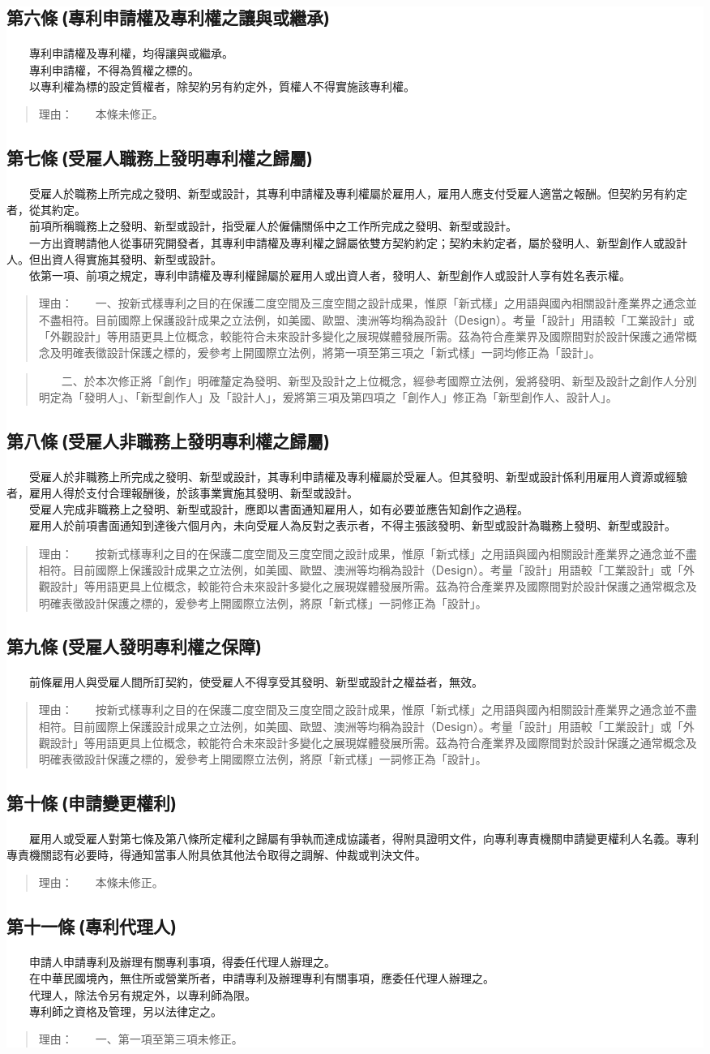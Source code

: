 

第六條 (專利申請權及專利權之讓與或繼承)
---------------------------------------
　　專利申請權及專利權，均得讓與或繼承。  
　　專利申請權，不得為質權之標的。  
　　以專利權為標的設定質權者，除契約另有約定外，質權人不得實施該專利權。  
> 理由：　　本條未修正。



第七條 (受雇人職務上發明專利權之歸屬)
-------------------------------------
　　受雇人於職務上所完成之發明、新型或設計，其專利申請權及專利權屬於雇用人，雇用人應支付受雇人適當之報酬。但契約另有約定者，從其約定。  
　　前項所稱職務上之發明、新型或設計，指受雇人於僱傭關係中之工作所完成之發明、新型或設計。  
　　一方出資聘請他人從事研究開發者，其專利申請權及專利權之歸屬依雙方契約約定；契約未約定者，屬於發明人、新型創作人或設計人。但出資人得實施其發明、新型或設計。  
　　依第一項、前項之規定，專利申請權及專利權歸屬於雇用人或出資人者，發明人、新型創作人或設計人享有姓名表示權。  
> 理由：　　一、按新式樣專利之目的在保護二度空間及三度空間之設計成果，惟原「新式樣」之用語與國內相關設計產業界之通念並不盡相符。目前國際上保護設計成果之立法例，如美國、歐盟、澳洲等均稱為設計（Design）。考量「設計」用語較「工業設計」或「外觀設計」等用語更具上位概念，較能符合未來設計多變化之展現媒體發展所需。茲為符合產業界及國際間對於設計保護之通常概念及明確表徵設計保護之標的，爰參考上開國際立法例，將第一項至第三項之「新式樣」一詞均修正為「設計」。

> 　　二、於本次修正將「創作」明確釐定為發明、新型及設計之上位概念，經參考國際立法例，爰將發明、新型及設計之創作人分別明定為「發明人」、「新型創作人」及「設計人」，爰將第三項及第四項之「創作人」修正為「新型創作人、設計人」。



第八條 (受雇人非職務上發明專利權之歸屬)
---------------------------------------
　　受雇人於非職務上所完成之發明、新型或設計，其專利申請權及專利權屬於受雇人。但其發明、新型或設計係利用雇用人資源或經驗者，雇用人得於支付合理報酬後，於該事業實施其發明、新型或設計。  
　　受雇人完成非職務上之發明、新型或設計，應即以書面通知雇用人，如有必要並應告知創作之過程。  
　　雇用人於前項書面通知到達後六個月內，未向受雇人為反對之表示者，不得主張該發明、新型或設計為職務上發明、新型或設計。  
> 理由：　　按新式樣專利之目的在保護二度空間及三度空間之設計成果，惟原「新式樣」之用語與國內相關設計產業界之通念並不盡相符。目前國際上保護設計成果之立法例，如美國、歐盟、澳洲等均稱為設計（Design）。考量「設計」用語較「工業設計」或「外觀設計」等用語更具上位概念，較能符合未來設計多變化之展現媒體發展所需。茲為符合產業界及國際間對於設計保護之通常概念及明確表徵設計保護之標的，爰參考上開國際立法例，將原「新式樣」一詞修正為「設計」。



第九條 (受雇人發明專利權之保障)
-------------------------------
　　前條雇用人與受雇人間所訂契約，使受雇人不得享受其發明、新型或設計之權益者，無效。  
> 理由：　　按新式樣專利之目的在保護二度空間及三度空間之設計成果，惟原「新式樣」之用語與國內相關設計產業界之通念並不盡相符。目前國際上保護設計成果之立法例，如美國、歐盟、澳洲等均稱為設計（Design）。考量「設計」用語較「工業設計」或「外觀設計」等用語更具上位概念，較能符合未來設計多變化之展現媒體發展所需。茲為符合產業界及國際間對於設計保護之通常概念及明確表徵設計保護之標的，爰參考上開國際立法例，將原「新式樣」一詞修正為「設計」。



第十條 (申請變更權利)
---------------------
　　雇用人或受雇人對第七條及第八條所定權利之歸屬有爭執而達成協議者，得附具證明文件，向專利專責機關申請變更權利人名義。專利專責機關認有必要時，得通知當事人附具依其他法令取得之調解、仲裁或判決文件。  
> 理由：　　本條未修正。



第十一條 (專利代理人)
---------------------
　　申請人申請專利及辦理有關專利事項，得委任代理人辦理之。  
　　在中華民國境內，無住所或營業所者，申請專利及辦理專利有關事項，應委任代理人辦理之。  
　　代理人，除法令另有規定外，以專利師為限。  
　　專利師之資格及管理，另以法律定之。  
> 理由：　　一、第一項至第三項未修正。
